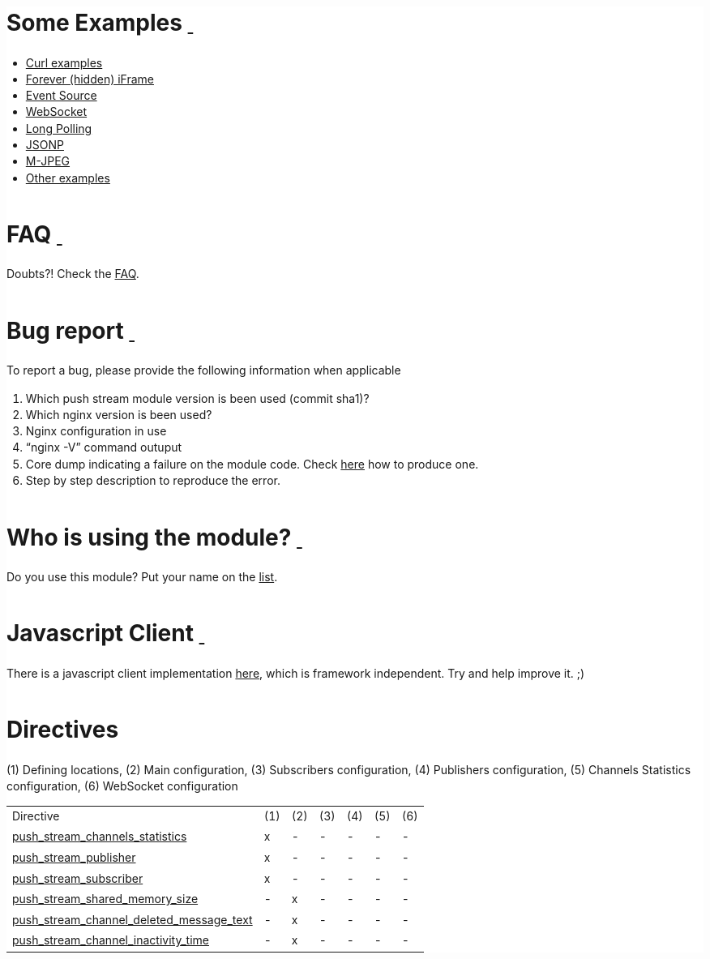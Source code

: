 # Some Examples <a name="examples" href="#"> </a>

  - [Curl examples](curl)
  - [Forever (hidden) iFrame](forever_iframe)
  - [Event Source](event_source)
  - [WebSocket](websocket)
  - [Long Polling](long_polling)
  - [JSONP](jsonp)
  - [M-JPEG](m-jpeg)
  - [Other examples](wiki)

# FAQ <a names="faq" href="#"> </a>

Doubts?\! Check the [FAQ](wiki).

# Bug report <a name="bug_report" href="#"> </a>

To report a bug, please provide the following information when
applicable

1.  Which push stream module version is been used (commit sha1)?
2.  Which nginx version is been used?
3.  Nginx configuration in use
4.  “nginx -V” command outuput
5.  Core dump indicating a failure on the module code. Check
    [here](nginx_debugging) how to produce one.
6.  Step by step description to reproduce the error.

# Who is using the module? <a names="faq" href="#"> </a>

Do you use this module? Put your name on the [list](wiki).

# Javascript Client <a name="javascript_client" href="#"> </a>

There is a javascript client implementation [here](javascript_client),
which is framework independent. Try and help improve it. ;)

# Directives

(1) Defining locations, (2) Main configuration, (3) Subscribers
configuration, (4) Publishers configuration, (5) Channels Statistics
configuration, (6) WebSocket
configuration

|                                                                                                          |     |     |     |     |     |     |
| -------------------------------------------------------------------------------------------------------- | --- | --- | --- | --- | --- | --- |
| Directive                                                                                                | (1) | (2) | (3) | (4) | (5) | (6) |
| [push\_stream\_channels\_statistics](push_stream_channels_statistics)                                    | x   | -   | -   | -   | -   | -   |
| [push\_stream\_publisher](push_stream_publisher)                                                         | x   | -   | -   | -   | -   | -   |
| [push\_stream\_subscriber](push_stream_subscriber)                                                       | x   | -   | -   | -   | -   | -   |
| [push\_stream\_shared\_memory\_size](push_stream_shared_memory_size)                                     | -   | x   | -   | -   | -   | -   |
| [push\_stream\_channel\_deleted\_message\_text](push_stream_channel_deleted_message_text)                | -   | x   | -   | -   | -   | -   |
| [push\_stream\_channel\_inactivity\_time](push_stream_channel_inactivity_time)                           | -   | x   | -   | -   | -   | -   |